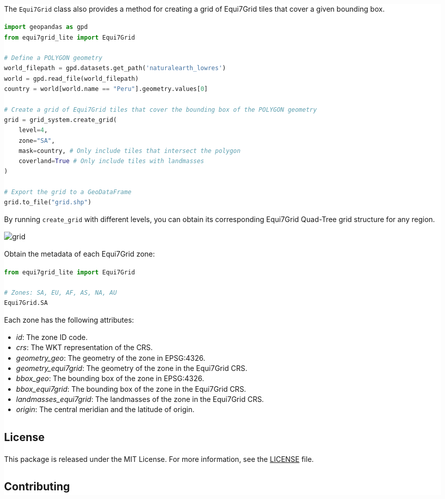The `Equi7Grid` class also provides a method for creating a grid of Equi7Grid tiles that cover a given bounding box.

```python
import geopandas as gpd
from equi7grid_lite import Equi7Grid

# Define a POLYGON geometry
world_filepath = gpd.datasets.get_path('naturalearth_lowres')
world = gpd.read_file(world_filepath)
country = world[world.name == "Peru"].geometry.values[0]

# Create a grid of Equi7Grid tiles that cover the bounding box of the POLYGON geometry
grid = grid_system.create_grid(
    level=4,
    zone="SA",
    mask=country, # Only include tiles that intersect the polygon
    coverland=True # Only include tiles with landmasses    
)

# Export the grid to a GeoDataFrame
grid.to_file("grid.shp")
```

By running `create_grid` with different levels, you can obtain its corresponding Equi7Grid Quad-Tree grid structure for any region.

![grid](docs/equi7grid_demo.gif)

Obtain the metadata of each Equi7Grid zone:

```python
from equi7grid_lite import Equi7Grid

# Zones: SA, EU, AF, AS, NA, AU
Equi7Grid.SA
```

Each zone has the following attributes:

- *id*: The zone ID code.
- *crs*: The WKT representation of the CRS.
- *geometry_geo*: The geometry of the zone in EPSG:4326.
- *geometry_equi7grid*: The geometry of the zone in the Equi7Grid CRS.
- *bbox_geo*: The bounding box of the zone in EPSG:4326.
- *bbox_equi7grid*: The bounding box of the zone in the Equi7Grid CRS.
- *landmasses_equi7grid*: The landmasses of the zone in the Equi7Grid CRS.
- *origin*: The central meridian and the latitude of origin.

## License

This package is released under the MIT License. For more information, see the [LICENSE](LICENSE) file.

## Contributing
